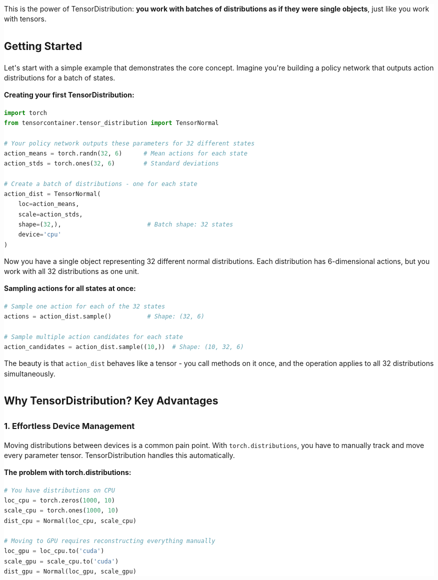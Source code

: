 This is the power of TensorDistribution: **you work with batches of distributions as if they were single objects**, just like you work with tensors.

## Getting Started

Let's start with a simple example that demonstrates the core concept. Imagine you're building a policy network that outputs action distributions for a batch of states.

**Creating your first TensorDistribution:**

```python
import torch
from tensorcontainer.tensor_distribution import TensorNormal

# Your policy network outputs these parameters for 32 different states
action_means = torch.randn(32, 6)      # Mean actions for each state
action_stds = torch.ones(32, 6)        # Standard deviations

# Create a batch of distributions - one for each state
action_dist = TensorNormal(
    loc=action_means,
    scale=action_stds,
    shape=(32,),                        # Batch shape: 32 states
    device='cpu'
)
```

Now you have a single object representing 32 different normal distributions. Each distribution has 6-dimensional actions, but you work with all 32 distributions as one unit.

**Sampling actions for all states at once:**

```python
# Sample one action for each of the 32 states
actions = action_dist.sample()          # Shape: (32, 6)

# Sample multiple action candidates for each state
action_candidates = action_dist.sample((10,))  # Shape: (10, 32, 6)
```

The beauty is that `action_dist` behaves like a tensor - you call methods on it once, and the operation applies to all 32 distributions simultaneously.

## Why TensorDistribution? Key Advantages

### 1. Effortless Device Management

Moving distributions between devices is a common pain point. With `torch.distributions`, you have to manually track and move every parameter tensor. TensorDistribution handles this automatically.

**The problem with torch.distributions:**
```python
# You have distributions on CPU
loc_cpu = torch.zeros(1000, 10)
scale_cpu = torch.ones(1000, 10)
dist_cpu = Normal(loc_cpu, scale_cpu)

# Moving to GPU requires reconstructing everything manually
loc_gpu = loc_cpu.to('cuda')
scale_gpu = scale_cpu.to('cuda') 
dist_gpu = Normal(loc_gpu, scale_gpu)
```
